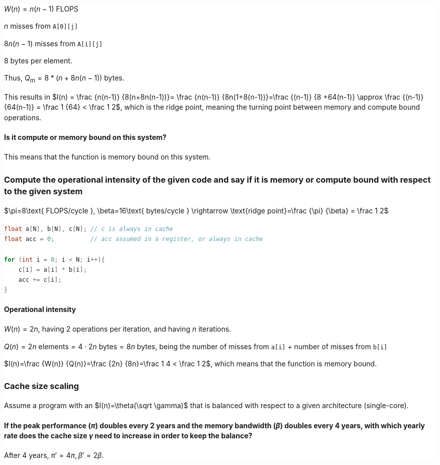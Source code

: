 $W(n)=n(n-1)$ FLOPS

$n$ misses from `A[0][j]`

$8n(n-1)$ misses from `A[i][j]`

$8$ bytes per element.

Thus, $Q_m=8*(n+8n(n-1))$ bytes.

This results in $I(n) = \frac {n(n-1)} {8(n+8n(n-1))}= \frac {n(n-1)} {8n(1+8(n-1))}=\frac {(n-1)} {8 +64(n-1)} \approx \frac {(n-1)} {64(n-1)} = \frac 1 {64} < \frac 1 2$, which is the ridge point,
meaning the turning point between memory and compute bound operations.

#### Is it compute or memory bound on this system?

This means that the function is memory bound on this system.

### Compute the operational intensity of the given code and say if it is memory or compute bound with respect to the given system

$\pi=8\text{ FLOPS/cycle }, \beta=16\text{ bytes/cycle } \rightarrow \text{ridge point}=\frac {\pi} {\beta} = \frac 1 2$

```c
float a[N], b[N], c[N]; // c is always in cache
float acc = 0;          // acc assumed in a register, or always in cache

for (int i = 0; i < N; i++){
    c[i] = a[i] * b[i];
    acc += c[i];
}
```

#### Operational intensity

$W(n)=2n$, having 2 operations per iteration, and having $n$ iterations.

$Q(n)=2n \text{ elements} = 4\cdot 2n \text{ bytes}= 8n \text{ bytes}$, being the  number of misses from `a[i]` + number of misses from `b[i]`

$I(n)=\frac {W(n)} {Q(n)}=\frac {2n} {8n}=\frac 1 4 < \frac 1 2$, which means that the function is memory bound.

### Cache size scaling

Assume a program with an $I(n)=\theta(\sqrt \gamma)$ that is balanced with respect to a given architecture (single-core).

#### If the peak performance ($\pi$) doubles every 2 years and the memory bandwidth ($\beta$) doubles every 4 years, with which yearly rate does the cache size $\gamma$ need to increase in order to keep the balance?

After 4 years, $\pi'=4\pi,\beta'=2\beta$.
